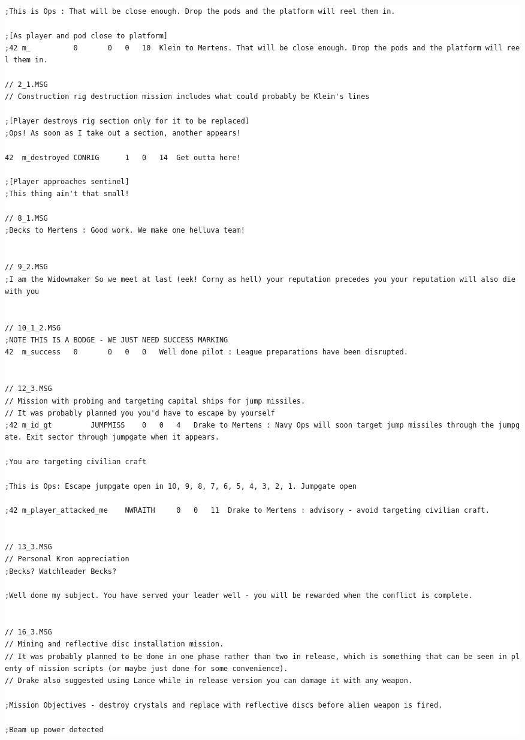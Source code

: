 ```break-space
;This is Ops : That will be close enough. Drop the pods and the platform will reel them in.

;[As player and pod close to platform]
;42	m_			0		0	0	10	Klein to Mertens. That will be close enough. Drop the pods and the platform will reel them in.

// 2_1.MSG
// Construction rig destruction mission includes what could probably be Klein's lines

;[Player destroys rig section only for it to be replaced]
;Ops! As soon as I take out a section, another appears!

42	m_destroyed	CONRIG		1	0	14	Get outta here!

;[Player approaches sentinel]
;This thing ain't that small!

// 8_1.MSG
;Becks to Mertens : Good work. We make one helluva team!


// 9_2.MSG
;I am the Widowmaker So we meet at last (eek! Corny as hell) your reputation precedes you your reputation will also die with you


// 10_1_2.MSG
;NOTE THIS IS A BODGE - WE JUST NEED SUCCESS MARKING
42	m_success	0		0	0	0	Well done pilot : League preparations have been disrupted.


// 12_3.MSG
// Mission with probing and targeting capital ships for jump missiles.
// It was probably planned you you'd have to escape by yourself
;42	m_id_gt			JUMPMISS	0	0	4	Drake to Mertens : Navy Ops will soon target jump missiles through the jumpgate. Exit sector through jumpgate when it appears.

;You are targeting civilian craft

;This is Ops: Escape jumpgate open in 10, 9, 8, 7, 6, 5, 4, 3, 2, 1. Jumpgate open

;42	m_player_attacked_me	NWRAITH		0	0	11	Drake to Mertens : advisory - avoid targeting civilian craft.


// 13_3.MSG
// Personal Kron appreciation
;Becks? Watchleader Becks?

;Well done my subject. You have served your leader well - you will be rewarded when the conflict is complete.


// 16_3.MSG
// Mining and reflective disc installation mission.
// It was probably planned to be done in one phase rather than two in release, which is something that can be seen in plenty of mission scripts (or maybe just done for some convenience).
// Drake also suggested using Lance while in release version you can damage it with any weapon.

;Mission Objectives - destroy crystals and replace with reflective discs before alien weapon is fired.

;Beam up power detected
```